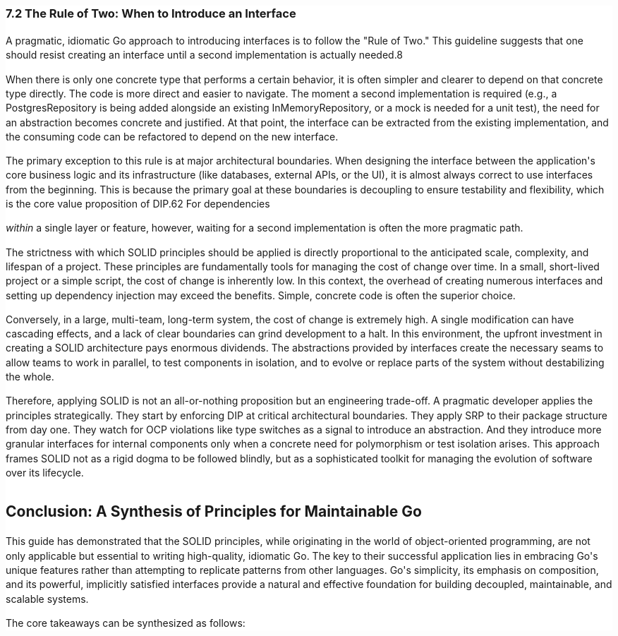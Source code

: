 ### **7.2 The Rule of Two: When to Introduce an Interface**

A pragmatic, idiomatic Go approach to introducing interfaces is to follow the "Rule of Two." This guideline suggests that one should resist creating an interface until a second implementation is actually needed.8

When there is only one concrete type that performs a certain behavior, it is often simpler and clearer to depend on that concrete type directly. The code is more direct and easier to navigate. The moment a second implementation is required (e.g., a PostgresRepository is being added alongside an existing InMemoryRepository, or a mock is needed for a unit test), the need for an abstraction becomes concrete and justified. At that point, the interface can be extracted from the existing implementation, and the consuming code can be refactored to depend on the new interface.

The primary exception to this rule is at major architectural boundaries. When designing the interface between the application's core business logic and its infrastructure (like databases, external APIs, or the UI), it is almost always correct to use interfaces from the beginning. This is because the primary goal at these boundaries is decoupling to ensure testability and flexibility, which is the core value proposition of DIP.62 For dependencies

*within* a single layer or feature, however, waiting for a second implementation is often the more pragmatic path.

The strictness with which SOLID principles should be applied is directly proportional to the anticipated scale, complexity, and lifespan of a project. These principles are fundamentally tools for managing the cost of change over time. In a small, short-lived project or a simple script, the cost of change is inherently low. In this context, the overhead of creating numerous interfaces and setting up dependency injection may exceed the benefits. Simple, concrete code is often the superior choice.

Conversely, in a large, multi-team, long-term system, the cost of change is extremely high. A single modification can have cascading effects, and a lack of clear boundaries can grind development to a halt. In this environment, the upfront investment in creating a SOLID architecture pays enormous dividends. The abstractions provided by interfaces create the necessary seams to allow teams to work in parallel, to test components in isolation, and to evolve or replace parts of the system without destabilizing the whole.

Therefore, applying SOLID is not an all-or-nothing proposition but an engineering trade-off. A pragmatic developer applies the principles strategically. They start by enforcing DIP at critical architectural boundaries. They apply SRP to their package structure from day one. They watch for OCP violations like type switches as a signal to introduce an abstraction. And they introduce more granular interfaces for internal components only when a concrete need for polymorphism or test isolation arises. This approach frames SOLID not as a rigid dogma to be followed blindly, but as a sophisticated toolkit for managing the evolution of software over its lifecycle.

## **Conclusion: A Synthesis of Principles for Maintainable Go**

This guide has demonstrated that the SOLID principles, while originating in the world of object-oriented programming, are not only applicable but essential to writing high-quality, idiomatic Go. The key to their successful application lies in embracing Go's unique features rather than attempting to replicate patterns from other languages. Go's simplicity, its emphasis on composition, and its powerful, implicitly satisfied interfaces provide a natural and effective foundation for building decoupled, maintainable, and scalable systems.

The core takeaways can be synthesized as follows:
